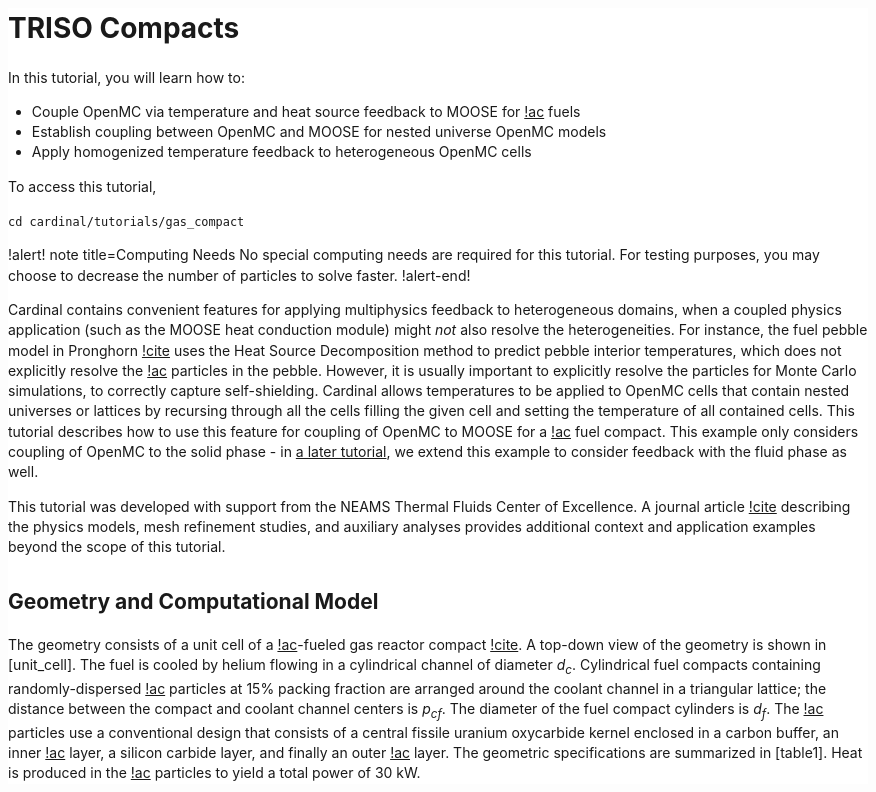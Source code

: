 # TRISO Compacts

In this tutorial, you will learn how to:

- Couple OpenMC via temperature and heat source feedback to MOOSE for [!ac](TRISO) fuels
- Establish coupling between OpenMC and MOOSE for nested universe OpenMC models
- Apply homogenized temperature feedback to heterogeneous OpenMC cells

To access this tutorial,

```
cd cardinal/tutorials/gas_compact
```

!alert! note title=Computing Needs
No special computing needs are required for this tutorial.
For testing purposes, you may choose to decrease the number of particles to
solve faster.
!alert-end!

Cardinal contains convenient features for applying multiphysics
feedback to heterogeneous domains, when a coupled physics application (such as the MOOSE
heat conduction module) might *not* also resolve the heterogeneities. For instance, the
fuel pebble model in Pronghorn
[!cite](novak2021b) uses the Heat Source Decomposition method to predict pebble
interior temperatures, which does not explicitly resolve the [!ac](TRISO) particles
in the pebble. However, it is usually important to explicitly resolve the particles
for Monte Carlo simulations, to correctly capture self-shielding.
Cardinal allows temperatures to be applied to OpenMC cells
that contain nested universes or lattices by recursing through all the cells
filling the given cell and setting the temperature of all contained cells.
This tutorial describes how to use this feature for
coupling of OpenMC to MOOSE for a [!ac](TRISO)
fuel compact. This example only considers coupling of OpenMC to the solid
phase - in [a later tutorial](triso_multiphysics.md), we extend this example to consider
feedback with the fluid phase as well.

This tutorial was developed with support from the NEAMS Thermal Fluids
Center of Excellence. A journal article [!cite](novak2022_cardinal) describing the physics models,
mesh refinement studies, and auxiliary analyses provides additional context
and application examples beyond the scope of this tutorial.

## Geometry and Computational Model

The geometry consists of a unit cell of a [!ac](TRISO)-fueled
gas reactor compact
[!cite](sterbentz).
A top-down view of the geometry is shown in
[unit_cell]. The fuel is cooled by helium flowing in a cylindrical channel
of diameter $d_c$. Cylindrical fuel compacts containing randomly-dispersed
[!ac](TRISO) particles at 15% packing fraction
are arranged around the coolant channel in a triangular
lattice; the distance between the compact and coolant channel centers
is $p_{cf}$. The diameter of the fuel compact cylinders is $d_f$.
The [!ac](TRISO) particles use a conventional design that consists of a central
fissile uranium oxycarbide kernel enclosed in a carbon buffer, an inner
[!ac](PyC) layer, a silicon carbide layer, and finally an outer
[!ac](PyC) layer. The geometric specifications are summarized in [table1].
Heat is produced in the [!ac](TRISO) particles to yield a total power of 30 kW.
